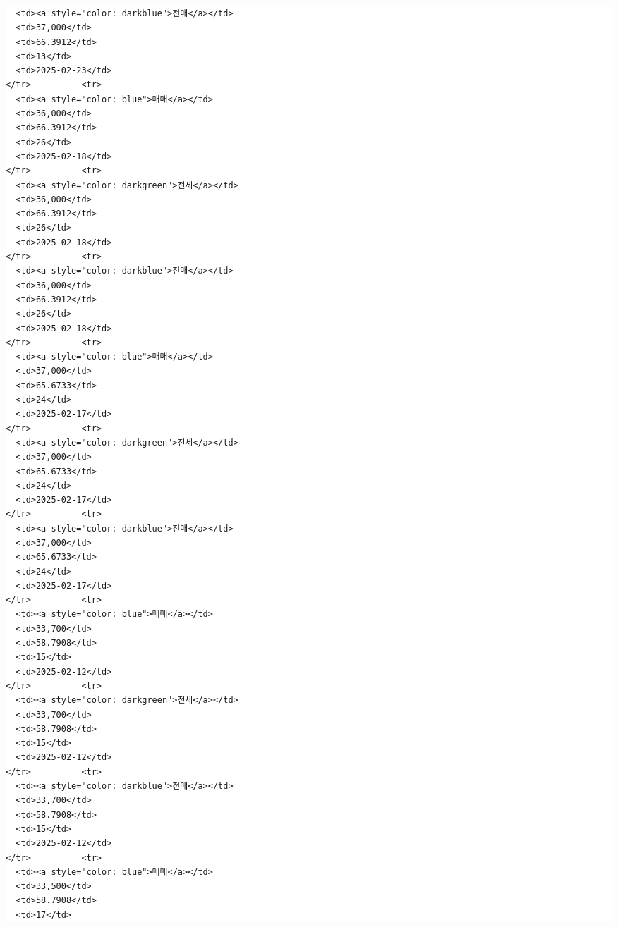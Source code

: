       <td><a style="color: darkblue">전매</a></td>
      <td>37,000</td>
      <td>66.3912</td>
      <td>13</td>
      <td>2025-02-23</td>
    </tr>          <tr>
      <td><a style="color: blue">매매</a></td>
      <td>36,000</td>
      <td>66.3912</td>
      <td>26</td>
      <td>2025-02-18</td>
    </tr>          <tr>
      <td><a style="color: darkgreen">전세</a></td>
      <td>36,000</td>
      <td>66.3912</td>
      <td>26</td>
      <td>2025-02-18</td>
    </tr>          <tr>
      <td><a style="color: darkblue">전매</a></td>
      <td>36,000</td>
      <td>66.3912</td>
      <td>26</td>
      <td>2025-02-18</td>
    </tr>          <tr>
      <td><a style="color: blue">매매</a></td>
      <td>37,000</td>
      <td>65.6733</td>
      <td>24</td>
      <td>2025-02-17</td>
    </tr>          <tr>
      <td><a style="color: darkgreen">전세</a></td>
      <td>37,000</td>
      <td>65.6733</td>
      <td>24</td>
      <td>2025-02-17</td>
    </tr>          <tr>
      <td><a style="color: darkblue">전매</a></td>
      <td>37,000</td>
      <td>65.6733</td>
      <td>24</td>
      <td>2025-02-17</td>
    </tr>          <tr>
      <td><a style="color: blue">매매</a></td>
      <td>33,700</td>
      <td>58.7908</td>
      <td>15</td>
      <td>2025-02-12</td>
    </tr>          <tr>
      <td><a style="color: darkgreen">전세</a></td>
      <td>33,700</td>
      <td>58.7908</td>
      <td>15</td>
      <td>2025-02-12</td>
    </tr>          <tr>
      <td><a style="color: darkblue">전매</a></td>
      <td>33,700</td>
      <td>58.7908</td>
      <td>15</td>
      <td>2025-02-12</td>
    </tr>          <tr>
      <td><a style="color: blue">매매</a></td>
      <td>33,500</td>
      <td>58.7908</td>
      <td>17</td>
